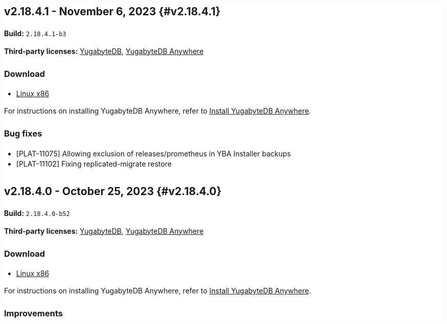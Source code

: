 ## v2.18.4.1 - November 6, 2023 {#v2.18.4.1}

**Build:** `2.18.4.1-b3`

**Third-party licenses:** [YugabyteDB](https://downloads.yugabyte.com/releases/2.18.4.1/yugabytedb-2.18.4.1-b3-third-party-licenses.html), [YugabyteDB Anywhere](https://downloads.yugabyte.com/releases/2.18.4.1/yugabytedb-anywhere-2.18.4.1-b3-third-party-licenses.html)

### Download

<ul class="nav yb-pills">
 <li>
   <a href="https://downloads.yugabyte.com/releases/2.18.4.1/yba_installer_full-2.18.4.1-b3-linux-x86_64.tar.gz">
     <i class="fa-brands fa-linux"></i>
     <span>Linux x86</span>
   </a>
 </li>
</ul>

For instructions on installing YugabyteDB Anywhere, refer to [Install YugabyteDB Anywhere](../../../yugabyte-platform/install-yugabyte-platform/).

### Bug fixes

* [PLAT-11075] Allowing exclusion of releases/prometheus in YBA Installer backups
* [PLAT-11102] Fixing replicated-migrate restore

## v2.18.4.0 - October 25, 2023 {#v2.18.4.0}

**Build:** `2.18.4.0-b52`

**Third-party licenses:** [YugabyteDB](https://downloads.yugabyte.com/releases/2.18.4.0/yugabytedb-2.18.4.0-b52-third-party-licenses.html), [YugabyteDB Anywhere](https://downloads.yugabyte.com/releases/2.18.4.0/yugabytedb-anywhere-2.18.4.0-b52-third-party-licenses.html)

### Download

<ul class="nav yb-pills">
 <li>
   <a href="https://downloads.yugabyte.com/releases/2.18.4.0/yba_installer_full-2.18.4.0-b52-linux-x86_64.tar.gz">
     <i class="fa-brands fa-linux"></i>
     <span>Linux x86</span>
   </a>
 </li>
</ul>

For instructions on installing YugabyteDB Anywhere, refer to [Install YugabyteDB Anywhere](../../../yugabyte-platform/install-yugabyte-platform/).

### Improvements
